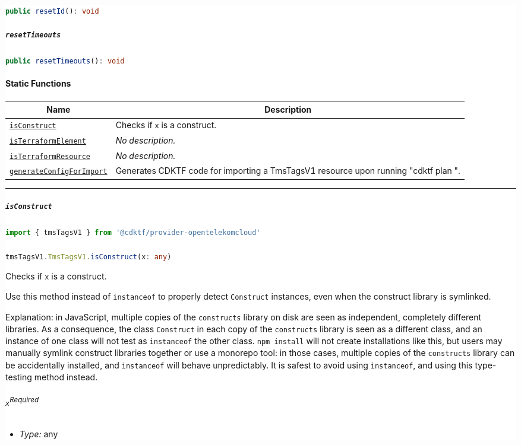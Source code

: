 ```typescript
public resetId(): void
```

##### `resetTimeouts` <a name="resetTimeouts" id="@cdktf/provider-opentelekomcloud.tmsTagsV1.TmsTagsV1.resetTimeouts"></a>

```typescript
public resetTimeouts(): void
```

#### Static Functions <a name="Static Functions" id="Static Functions"></a>

| **Name** | **Description** |
| --- | --- |
| <code><a href="#@cdktf/provider-opentelekomcloud.tmsTagsV1.TmsTagsV1.isConstruct">isConstruct</a></code> | Checks if `x` is a construct. |
| <code><a href="#@cdktf/provider-opentelekomcloud.tmsTagsV1.TmsTagsV1.isTerraformElement">isTerraformElement</a></code> | *No description.* |
| <code><a href="#@cdktf/provider-opentelekomcloud.tmsTagsV1.TmsTagsV1.isTerraformResource">isTerraformResource</a></code> | *No description.* |
| <code><a href="#@cdktf/provider-opentelekomcloud.tmsTagsV1.TmsTagsV1.generateConfigForImport">generateConfigForImport</a></code> | Generates CDKTF code for importing a TmsTagsV1 resource upon running "cdktf plan <stack-name>". |

---

##### `isConstruct` <a name="isConstruct" id="@cdktf/provider-opentelekomcloud.tmsTagsV1.TmsTagsV1.isConstruct"></a>

```typescript
import { tmsTagsV1 } from '@cdktf/provider-opentelekomcloud'

tmsTagsV1.TmsTagsV1.isConstruct(x: any)
```

Checks if `x` is a construct.

Use this method instead of `instanceof` to properly detect `Construct`
instances, even when the construct library is symlinked.

Explanation: in JavaScript, multiple copies of the `constructs` library on
disk are seen as independent, completely different libraries. As a
consequence, the class `Construct` in each copy of the `constructs` library
is seen as a different class, and an instance of one class will not test as
`instanceof` the other class. `npm install` will not create installations
like this, but users may manually symlink construct libraries together or
use a monorepo tool: in those cases, multiple copies of the `constructs`
library can be accidentally installed, and `instanceof` will behave
unpredictably. It is safest to avoid using `instanceof`, and using
this type-testing method instead.

###### `x`<sup>Required</sup> <a name="x" id="@cdktf/provider-opentelekomcloud.tmsTagsV1.TmsTagsV1.isConstruct.parameter.x"></a>

- *Type:* any

